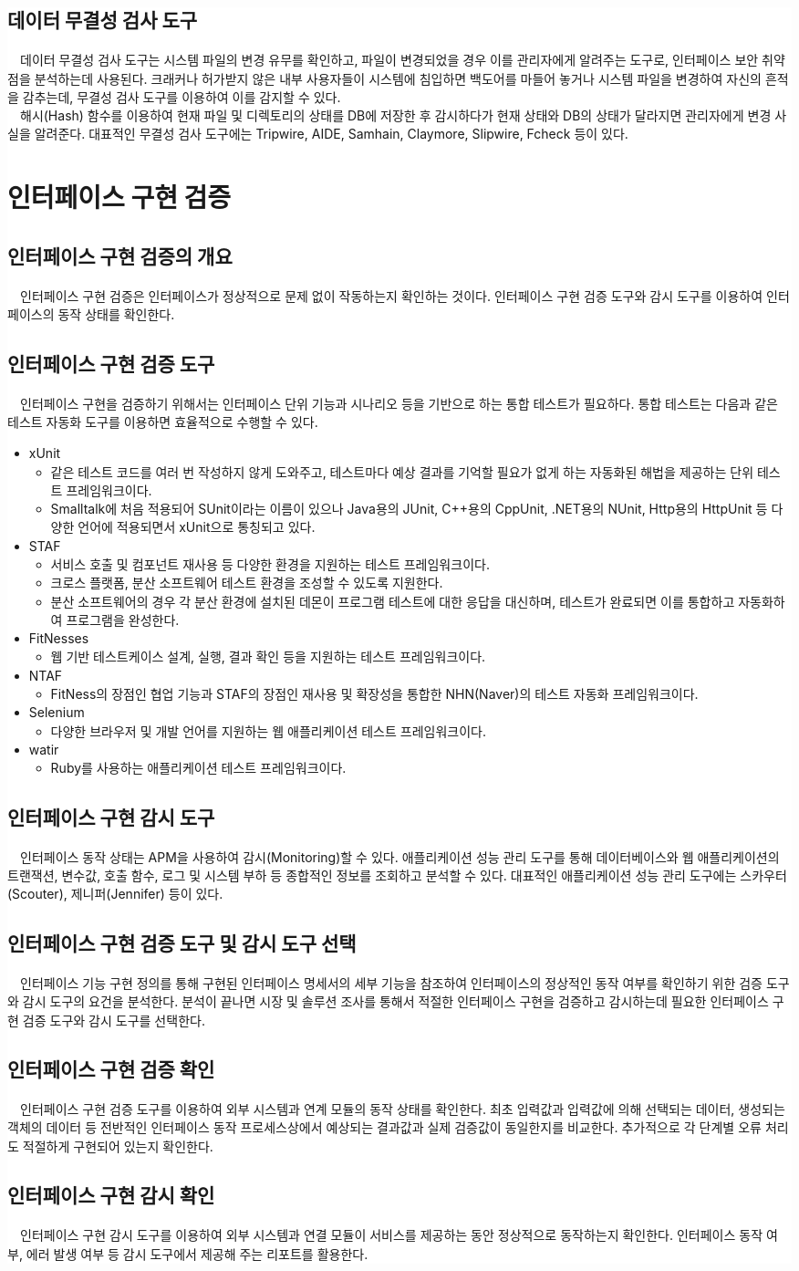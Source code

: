 데이터 무결성 검사 도구
------
　데이터 무결성 검사 도구는 시스템 파일의 변경 유무를 확인하고, 파일이 변경되었을 경우 이를 관리자에게 알려주는 도구로, 인터페이스 보안 취약점을 분석하는데 사용된다. 크래커나 허가받지 않은 내부 사용자들이 시스템에 침입하면 백도어를 마들어 놓거나 시스템 파일을 변경하여 자신의 흔적을 감추는데, 무결성 검사 도구를 이용하여 이를 감지할 수 있다.<br/>
　해시(Hash) 함수를 이용하여 현재 파일 및 디렉토리의 상태를 DB에 저장한 후 감시하다가 현재 상태와 DB의 상태가 달라지면 관리자에게 변경 사실을 알려준다. 대표적인 무결성 검사 도구에는 Tripwire, AIDE, Samhain, Claymore, Slipwire, Fcheck 등이 있다.


인터페이스 구현 검증
======

인터페이스 구현 검증의 개요
------
　인터페이스 구현 검증은 인터페이스가 정상적으로 문제 없이 작동하는지 확인하는 것이다. 인터페이스 구현 검증 도구와 감시 도구를 이용하여 인터페이스의 동작 상태를 확인한다.

인터페이스 구현 검증 도구
------
　인터페이스 구현을 검증하기 위해서는 인터페이스 단위 기능과 시나리오 등을 기반으로 하는 통합 테스트가 필요하다. 통합 테스트는 다음과 같은 테스트 자동화 도구를 이용하면 효율적으로 수행할 수 있다.
* xUnit
  - 같은 테스트 코드를 여러 번 작성하지 않게 도와주고, 테스트마다 예상 결과를 기억할 필요가 없게 하는 자동화된 해법을 제공하는 단위 테스트 프레임워크이다.
  - Smalltalk에 처음 적용되어 SUnit이라는 이름이 있으나 Java용의 JUnit, C++용의 CppUnit, .NET용의 NUnit, Http용의 HttpUnit 등 다양한 언어에 적용되면서 xUnit으로 통칭되고 있다.
* STAF
  - 서비스 호출 및 컴포넌트 재사용 등 다양한 환경을 지원하는 테스트 프레임워크이다.
  - 크로스 플랫폼, 분산 소프트웨어 테스트 환경을 조성할 수 있도록 지원한다.
  - 분산 소프트웨어의 경우 각 분산 환경에 설치된 데몬이 프로그램 테스트에 대한 응답을 대신하며, 테스트가 완료되면 이를 통합하고 자동화하여 프로그램을 완성한다.
* FitNesses
  - 웹 기반 테스트케이스 설계, 실행, 결과 확인 등을 지원하는 테스트 프레임워크이다.
* NTAF
  - FitNess의 장점인 협업 기능과 STAF의 장점인 재사용 및 확장성을 통합한 NHN(Naver)의 테스트 자동화 프레임워크이다.
* Selenium
  - 다양한 브라우저 및 개발 언어를 지원하는 웹 애플리케이션 테스트 프레임워크이다.
* watir
  - Ruby를 사용하는 애플리케이션 테스트 프레임워크이다.

인터페이스 구현 감시 도구
------
　인터페이스 동작 상태는 APM을 사용하여 감시(Monitoring)할 수 있다. 애플리케이션 성능 관리 도구를 통해 데이터베이스와 웹 애플리케이션의 트랜잭션, 변수값, 호출 함수, 로그 및 시스템 부하 등 종합적인 정보를 조회하고 분석할 수 있다. 대표적인 애플리케이션 성능 관리 도구에는 스카우터(Scouter), 제니퍼(Jennifer) 등이 있다.

인터페이스 구현 검증 도구 및 감시 도구 선택
------
　인터페이스 기능 구현 정의를 통해 구현된 인터페이스 명세서의 세부 기능을 참조하여 인터페이스의 정상적인 동작 여부를 확인하기 위한 검증 도구와 감시 도구의 요건을 분석한다. 분석이 끝나면 시장 및 솔루션 조사를 통해서 적절한 인터페이스 구현을 검증하고 감시하는데 필요한 인터페이스 구현 검증 도구와 감시 도구를 선택한다.

인터페이스 구현 검증 확인
------
　인터페이스 구현 검증 도구를 이용하여 외부 시스템과 연계 모듈의 동작 상태를 확인한다. 최초 입력값과 입력값에 의해 선택되는 데이터, 생성되는 객체의 데이터 등 전반적인 인터페이스 동작 프로세스상에서 예상되는 결과값과 실제 검증값이 동일한지를 비교한다. 추가적으로 각 단계별 오류 처리도 적절하게 구현되어 있는지 확인한다.

인터페이스 구현 감시 확인
------
　인터페이스 구현 감시 도구를 이용하여 외부 시스템과 연결 모듈이 서비스를 제공하는 동안 정상적으로 동작하는지 확인한다. 인터페이스 동작 여부, 에러 발생 여부 등 감시 도구에서 제공해 주는 리포트를 활용한다.